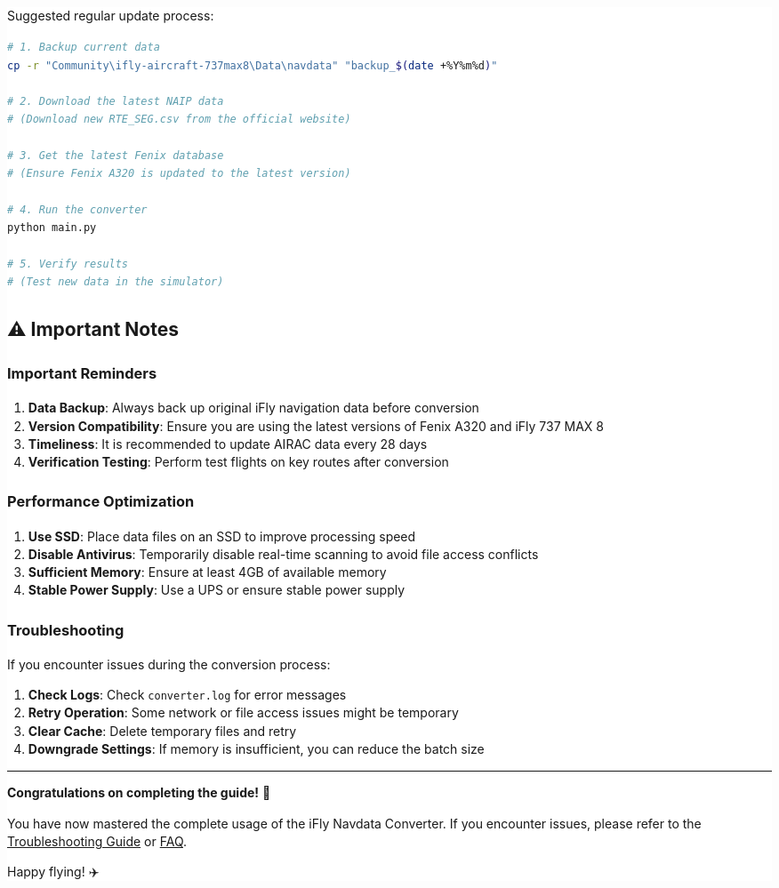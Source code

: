 Suggested regular update process:

```bash
# 1. Backup current data
cp -r "Community\ifly-aircraft-737max8\Data\navdata" "backup_$(date +%Y%m%d)"

# 2. Download the latest NAIP data
# (Download new RTE_SEG.csv from the official website)

# 3. Get the latest Fenix database
# (Ensure Fenix A320 is updated to the latest version)

# 4. Run the converter
python main.py

# 5. Verify results
# (Test new data in the simulator)
```

## ⚠️ Important Notes

### Important Reminders

1.  **Data Backup**: Always back up original iFly navigation data before conversion
2.  **Version Compatibility**: Ensure you are using the latest versions of Fenix A320 and iFly 737 MAX 8
3.  **Timeliness**: It is recommended to update AIRAC data every 28 days
4.  **Verification Testing**: Perform test flights on key routes after conversion

### Performance Optimization

1.  **Use SSD**: Place data files on an SSD to improve processing speed
2.  **Disable Antivirus**: Temporarily disable real-time scanning to avoid file access conflicts
3.  **Sufficient Memory**: Ensure at least 4GB of available memory
4.  **Stable Power Supply**: Use a UPS or ensure stable power supply

### Troubleshooting

If you encounter issues during the conversion process:

1.  **Check Logs**: Check `converter.log` for error messages
2.  **Retry Operation**: Some network or file access issues might be temporary
3.  **Clear Cache**: Delete temporary files and retry
4.  **Downgrade Settings**: If memory is insufficient, you can reduce the batch size

---

**Congratulations on completing the guide!** 🎉

You have now mastered the complete usage of the iFly Navdata Converter. If you encounter issues, please refer to the [Troubleshooting Guide](../troubleshooting.md) or [FAQ](../faq.md).

Happy flying! ✈️